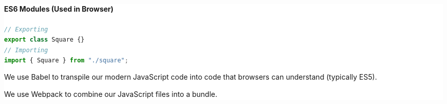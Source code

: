 #### ES6 Modules (Used in Browser)

```javascript
// Exporting
export class Square {}
// Importing
import { Square } from "./square";
```

We use Babel to transpile our modern JavaScript code into code that browsers can understand (typically ES5).

We use Webpack to combine our JavaScript files into a bundle.

